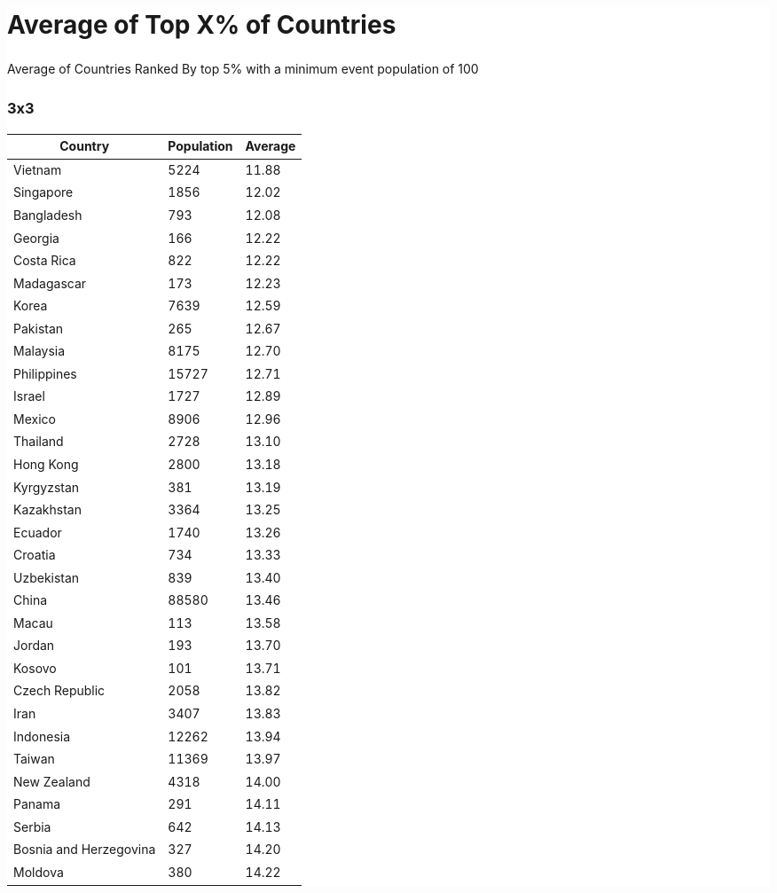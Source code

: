 # Average of Top X% of Countries

Average of Countries Ranked By top 5% with a minimum event population of 100

### 3x3

| Country                | Population | Average |
| ---------------------- | ---------- | ------- |
| Vietnam                | 5224       | 11.88   |
| Singapore              | 1856       | 12.02   |
| Bangladesh             | 793        | 12.08   |
| Georgia                | 166        | 12.22   |
| Costa Rica             | 822        | 12.22   |
| Madagascar             | 173        | 12.23   |
| Korea                  | 7639       | 12.59   |
| Pakistan               | 265        | 12.67   |
| Malaysia               | 8175       | 12.70   |
| Philippines            | 15727      | 12.71   |
| Israel                 | 1727       | 12.89   |
| Mexico                 | 8906       | 12.96   |
| Thailand               | 2728       | 13.10   |
| Hong Kong              | 2800       | 13.18   |
| Kyrgyzstan             | 381        | 13.19   |
| Kazakhstan             | 3364       | 13.25   |
| Ecuador                | 1740       | 13.26   |
| Croatia                | 734        | 13.33   |
| Uzbekistan             | 839        | 13.40   |
| China                  | 88580      | 13.46   |
| Macau                  | 113        | 13.58   |
| Jordan                 | 193        | 13.70   |
| Kosovo                 | 101        | 13.71   |
| Czech Republic         | 2058       | 13.82   |
| Iran                   | 3407       | 13.83   |
| Indonesia              | 12262      | 13.94   |
| Taiwan                 | 11369      | 13.97   |
| New Zealand            | 4318       | 14.00   |
| Panama                 | 291        | 14.11   |
| Serbia                 | 642        | 14.13   |
| Bosnia and Herzegovina | 327        | 14.20   |
| Moldova                | 380        | 14.22   |